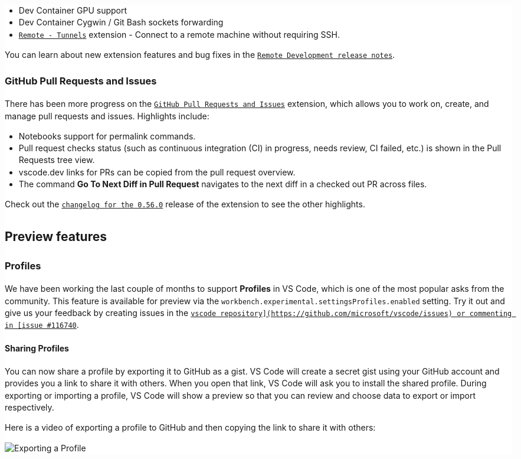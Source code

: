 - Dev Container GPU support
- Dev Container Cygwin / Git Bash sockets forwarding
- [`Remote - Tunnels`](https://marketplace.visualstudio.com/items?itemName=ms-vscode.remote-server)
  extension - Connect to a remote machine without requiring SSH.

You can learn about new extension features and bug fixes in the
[`Remote Development release notes`](https://github.com/microsoft/vscode-docs/blob/main/remote-release-notes/v1_74.md).

### GitHub Pull Requests and Issues

There has been more progress on the
[`GitHub Pull Requests and Issues`](https://marketplace.visualstudio.com/items?itemName=GitHub.vscode-pull-request-github)
extension, which allows you to work on, create, and manage pull requests and
issues. Highlights include:

- Notebooks support for permalink commands.
- Pull request checks status (such as continuous integration (CI) in progress,
  needs review, CI failed, etc.) is shown in the Pull Requests tree view.
- vscode.dev links for PRs can be copied from the pull request overview.
- The command **Go To Next Diff in Pull Request** navigates to the next diff in
  a checked out PR across files.

Check out the
[`changelog for the 0.56.0`](https://github.com/microsoft/vscode-pull-request-github/blob/main/CHANGELOG.md#0560)
release of the extension to see the other highlights.

## Preview features

### Profiles

We have been working the last couple of months to support **Profiles** in VS
Code, which is one of the most popular asks from the community. This feature is
available for preview via the `workbench.experimental.settingsProfiles.enabled`
setting. Try it out and give us your feedback by creating issues in the
[`vscode repository](https://github.com/microsoft/vscode/issues) or commenting
in [issue #116740`](https://github.com/microsoft/vscode/issues/116740).

#### Sharing Profiles

You can now share a profile by exporting it to GitHub as a gist. VS Code will
create a secret gist using your GitHub account and provides you a link to share
it with others. When you open that link, VS Code will ask you to install the
shared profile. During exporting or importing a profile, VS Code will show a
preview so that you can review and choose data to export or import respectively.

Here is a video of exporting a profile to GitHub and then copying the link to
share it with others:

![`Exporting a Profile`](images/1_74/profile-export.gif)
